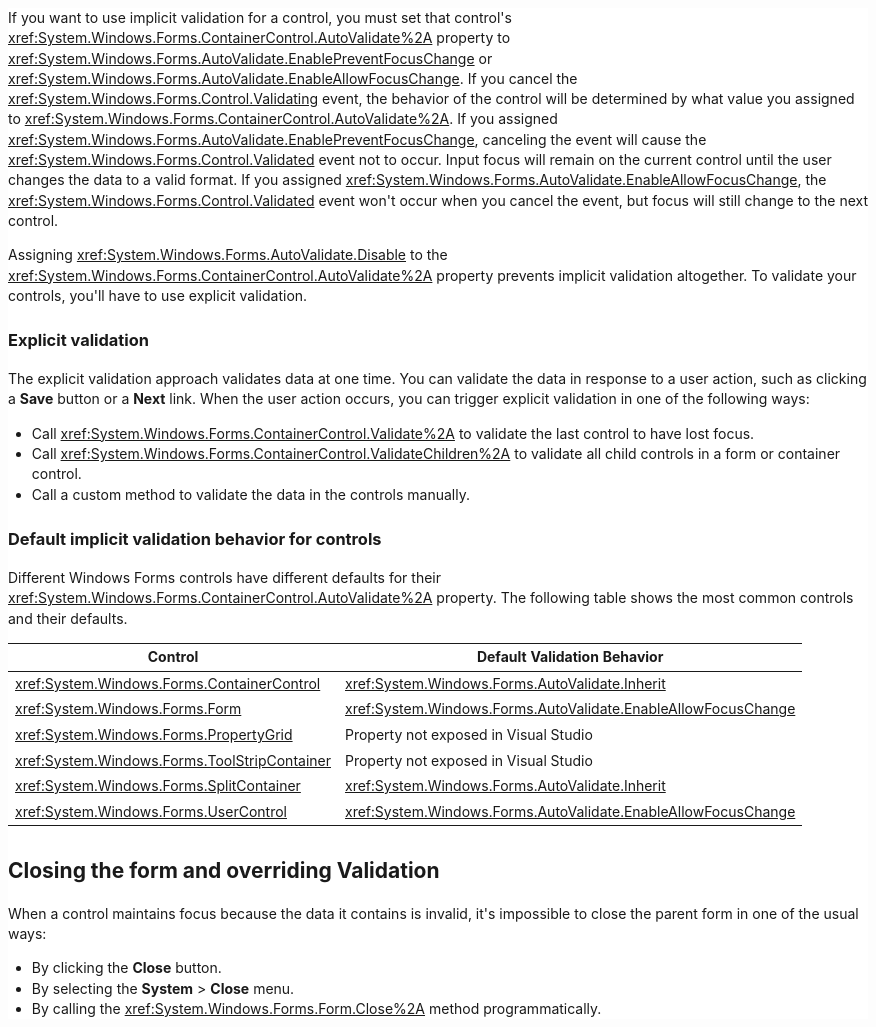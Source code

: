 If you want to use implicit validation for a control, you must set that control's <xref:System.Windows.Forms.ContainerControl.AutoValidate%2A> property to <xref:System.Windows.Forms.AutoValidate.EnablePreventFocusChange> or <xref:System.Windows.Forms.AutoValidate.EnableAllowFocusChange>. If you cancel the <xref:System.Windows.Forms.Control.Validating> event, the behavior of the control will be determined by what value you assigned to <xref:System.Windows.Forms.ContainerControl.AutoValidate%2A>. If you assigned <xref:System.Windows.Forms.AutoValidate.EnablePreventFocusChange>, canceling the event will cause the <xref:System.Windows.Forms.Control.Validated> event not to occur. Input focus will remain on the current control until the user changes the data to a valid format. If you assigned <xref:System.Windows.Forms.AutoValidate.EnableAllowFocusChange>, the <xref:System.Windows.Forms.Control.Validated> event won't occur when you cancel the event, but focus will still change to the next control.

Assigning <xref:System.Windows.Forms.AutoValidate.Disable> to the <xref:System.Windows.Forms.ContainerControl.AutoValidate%2A> property prevents implicit validation altogether. To validate your controls, you'll have to use explicit validation.

### Explicit validation

The explicit validation approach validates data at one time. You can validate the data in response to a user action, such as clicking a **Save** button or a **Next** link. When the user action occurs, you can trigger explicit validation in one of the following ways:

- Call <xref:System.Windows.Forms.ContainerControl.Validate%2A> to validate the last control to have lost focus.
- Call <xref:System.Windows.Forms.ContainerControl.ValidateChildren%2A> to validate all child controls in a form or container control.
- Call a custom method to validate the data in the controls manually.

### Default implicit validation behavior for controls

Different Windows Forms controls have different defaults for their <xref:System.Windows.Forms.ContainerControl.AutoValidate%2A> property. The following table shows the most common controls and their defaults.

| Control                                        | Default Validation Behavior                                     |
|------------------------------------------------|-----------------------------------------------------------------|
| <xref:System.Windows.Forms.ContainerControl>   | <xref:System.Windows.Forms.AutoValidate.Inherit>                |
| <xref:System.Windows.Forms.Form>               | <xref:System.Windows.Forms.AutoValidate.EnableAllowFocusChange> |
| <xref:System.Windows.Forms.PropertyGrid>       | Property not exposed in Visual Studio                           |
| <xref:System.Windows.Forms.ToolStripContainer> | Property not exposed in Visual Studio                           |
| <xref:System.Windows.Forms.SplitContainer>     | <xref:System.Windows.Forms.AutoValidate.Inherit>                |
| <xref:System.Windows.Forms.UserControl>        | <xref:System.Windows.Forms.AutoValidate.EnableAllowFocusChange> |

## Closing the form and overriding Validation

When a control maintains focus because the data it contains is invalid, it's impossible to close the parent form in one of the usual ways:

- By clicking the **Close** button.
- By selecting the **System** > **Close** menu.
- By calling the <xref:System.Windows.Forms.Form.Close%2A> method programmatically.
